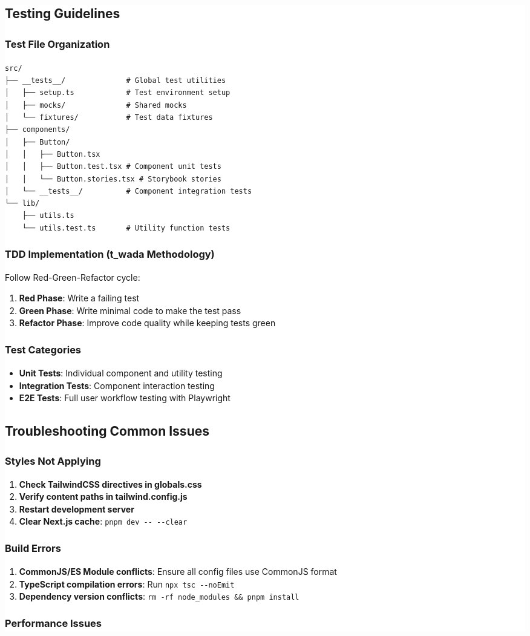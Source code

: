 ## Testing Guidelines

### Test File Organization

```
src/
├── __tests__/              # Global test utilities
│   ├── setup.ts            # Test environment setup
│   ├── mocks/              # Shared mocks
│   └── fixtures/           # Test data fixtures
├── components/
│   ├── Button/
│   │   ├── Button.tsx
│   │   ├── Button.test.tsx # Component unit tests
│   │   └── Button.stories.tsx # Storybook stories
│   └── __tests__/          # Component integration tests
└── lib/
    ├── utils.ts
    └── utils.test.ts       # Utility function tests
```

### TDD Implementation (t_wada Methodology)

Follow Red-Green-Refactor cycle:

1. **Red Phase**: Write a failing test
2. **Green Phase**: Write minimal code to make the test pass
3. **Refactor Phase**: Improve code quality while keeping tests green

### Test Categories

- **Unit Tests**: Individual component and utility testing
- **Integration Tests**: Component interaction testing
- **E2E Tests**: Full user workflow testing with Playwright

## Troubleshooting Common Issues

### Styles Not Applying

1. **Check TailwindCSS directives in globals.css**
2. **Verify content paths in tailwind.config.js**
3. **Restart development server**
4. **Clear Next.js cache**: `pnpm dev -- --clear`

### Build Errors

1. **CommonJS/ES Module conflicts**: Ensure all config files use CommonJS format
2. **TypeScript compilation errors**: Run `npx tsc --noEmit`
3. **Dependency version conflicts**: `rm -rf node_modules && pnpm install`

### Performance Issues
